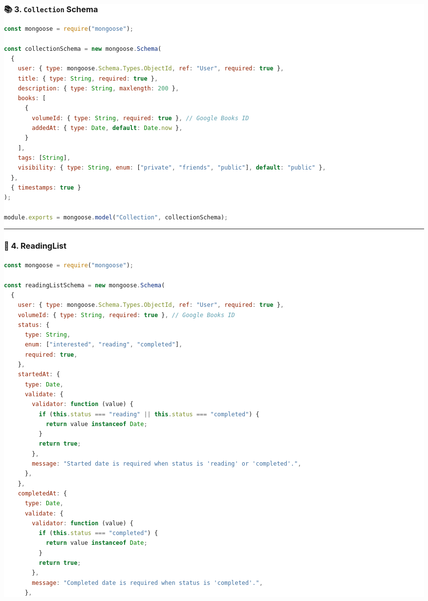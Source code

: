 
### 📚 3. `Collection` Schema

```js
const mongoose = require("mongoose");

const collectionSchema = new mongoose.Schema(
  {
    user: { type: mongoose.Schema.Types.ObjectId, ref: "User", required: true },
    title: { type: String, required: true },
    description: { type: String, maxlength: 200 },
    books: [
      {
        volumeId: { type: String, required: true }, // Google Books ID
        addedAt: { type: Date, default: Date.now },
      }
    ],
    tags: [String],
    visibility: { type: String, enum: ["private", "friends", "public"], default: "public" },
  },
  { timestamps: true }
);

module.exports = mongoose.model("Collection", collectionSchema);
```

---

### 📖 4. ReadingList

```js
const mongoose = require("mongoose");

const readingListSchema = new mongoose.Schema(
  {
    user: { type: mongoose.Schema.Types.ObjectId, ref: "User", required: true },
    volumeId: { type: String, required: true }, // Google Books ID
    status: {
      type: String,
      enum: ["interested", "reading", "completed"],
      required: true,
    },
    startedAt: {
      type: Date,
      validate: {
        validator: function (value) {
          if (this.status === "reading" || this.status === "completed") {
            return value instanceof Date;
          }
          return true;
        },
        message: "Started date is required when status is 'reading' or 'completed'.",
      },
    },
    completedAt: {
      type: Date,
      validate: {
        validator: function (value) {
          if (this.status === "completed") {
            return value instanceof Date;
          }
          return true;
        },
        message: "Completed date is required when status is 'completed'.",
      },
```